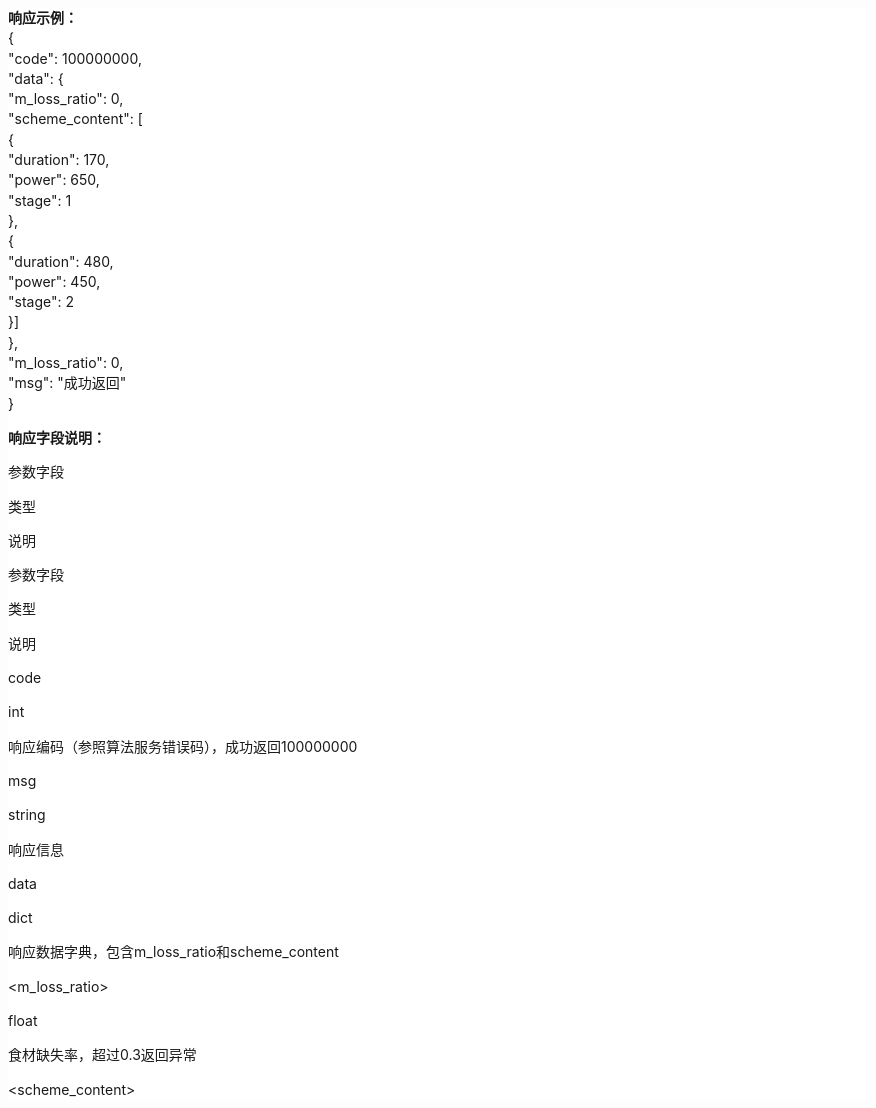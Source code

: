 **响应示例：**  
{  
"code": 100000000,  
"data": {  
"m\_loss\_ratio": 0,  
"scheme\_content": \[  
{  
"duration": 170,  
"power": 650,  
"stage": 1  
},  
{  
"duration": 480,  
"power": 450,  
"stage": 2  
}\]  
},  
"m\_loss\_ratio": 0,  
"msg": "成功返回"  
}

**响应字段说明：**

参数字段

类型

说明

参数字段

类型

说明

code

int

响应编码（参照算法服务错误码），成功返回100000000

msg

string

响应信息

data

dict<dict>

响应数据字典，包含m\_loss\_ratio和scheme\_content

<m\_loss\_ratio>

float

食材缺失率，超过0.3返回异常

<scheme\_content>
